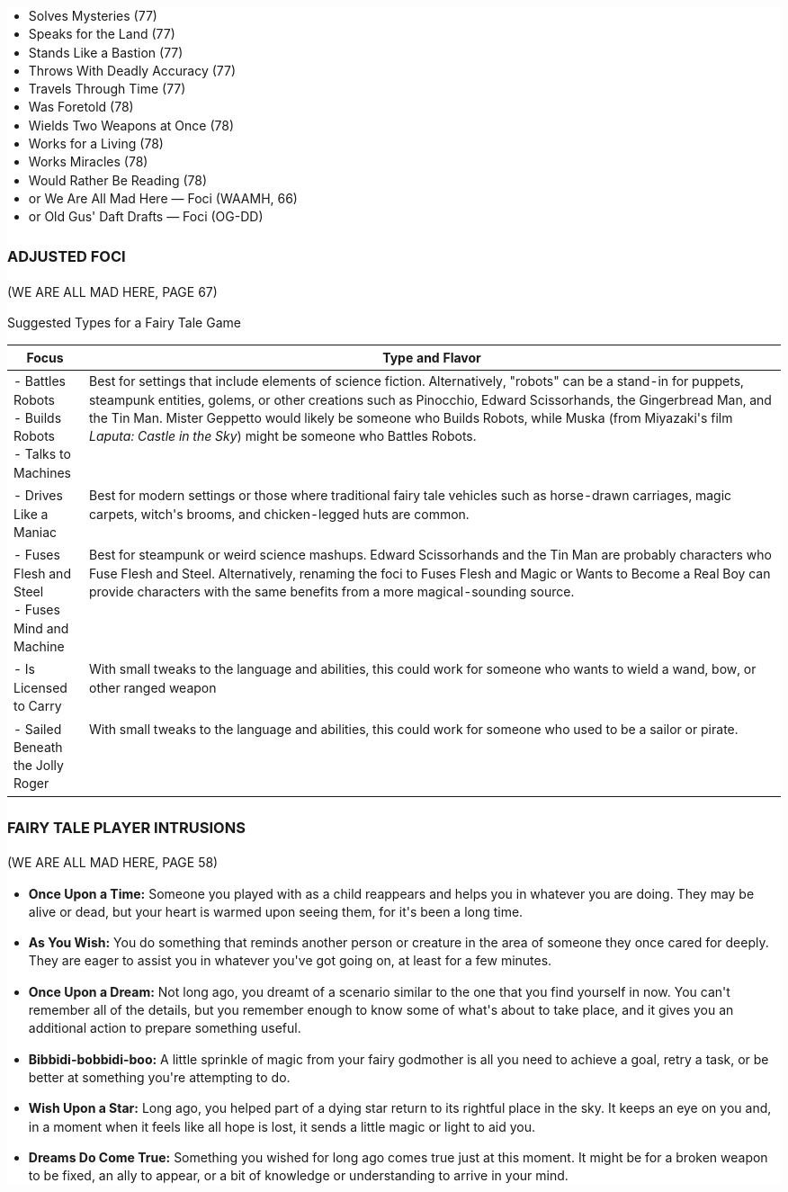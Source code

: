 - Solves Mysteries (77)
- Speaks for the Land (77)
- Stands Like a Bastion (77)
- Throws With Deadly Accuracy (77)
- Travels Through Time (77)
- Was Foretold (78)
- Wields Two Weapons at Once (78)
- Works for a Living (78)
- Works Miracles (78)
- Would Rather Be Reading (78)
- or We Are All Mad Here — Foci (WAAMH, 66)
- or Old Gus' Daft Drafts — Foci (OG-DD)

### ADJUSTED FOCI

(WE ARE ALL MAD HERE, PAGE 67)

Suggested Types for a Fairy Tale Game

|Focus|Type and Flavor|
|---|---|
|- Battles Robots<br>- Builds Robots<br>- Talks to Machines|Best for settings that include elements of science fiction. Alternatively, "robots" can be a stand-in for puppets, steampunk entities, golems, or other creations such as Pinocchio, Edward Scissorhands, the Gingerbread Man, and the Tin Man. Mister Geppetto would likely be someone who Builds Robots, while Muska (from Miyazaki's film _Laputa: Castle in the Sky_) might be someone who Battles Robots.|
|- Drives Like a Maniac|Best for modern settings or those where traditional fairy tale vehicles such as horse-drawn carriages, magic carpets, witch's brooms, and chicken-legged huts are common.|
|- Fuses Flesh and Steel<br>- Fuses Mind and Machine|Best for steampunk or weird science mashups. Edward Scissorhands and the Tin Man are probably characters who Fuse Flesh and Steel. Alternatively, renaming the foci to Fuses Flesh and Magic or Wants to Become a Real Boy can provide characters with the same benefits from a more magical-sounding source.|
|- Is Licensed to Carry|With small tweaks to the language and abilities, this could work for someone who wants to wield a wand, bow, or other ranged weapon|
|- Sailed Beneath the Jolly Roger|With small tweaks to the language and abilities, this could work for someone who used to be a sailor or pirate.|

### FAIRY TALE PLAYER INTRUSIONS

(WE ARE ALL MAD HERE, PAGE 58)

- **Once Upon a Time:** Someone you played with as a child reappears and helps you in whatever you are doing. They may be alive or dead, but your heart is warmed upon seeing them, for it's been a long time.
    
- **As You Wish:** You do something that reminds another person or creature in the area of someone they once cared for deeply. They are eager to assist you in whatever you've got going on, at least for a few minutes.
    
- **Once Upon a Dream:** Not long ago, you dreamt of a scenario similar to the one that you find yourself in now. You can't remember all of the details, but you remember enough to know some of what's about to take place, and it gives you an additional action to prepare something useful.
    
- **Bibbidi-bobbidi-boo:** A little sprinkle of magic from your fairy godmother is all you need to achieve a goal, retry a task, or be better at something you're attempting to do.
    
- **Wish Upon a Star:** Long ago, you helped part of a dying star return to its rightful place in the sky. It keeps an eye on you and, in a moment when it feels like all hope is lost, it sends a little magic or light to aid you.
    
- **Dreams Do Come True:** Something you wished for long ago comes true just at this moment. It might be for a broken weapon to be fixed, an ally to appear, or a bit of knowledge or understanding to arrive in your mind.
    
